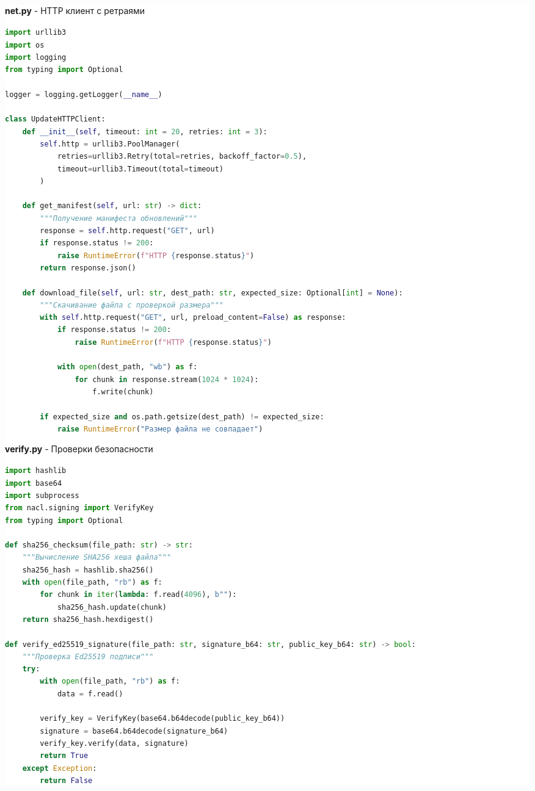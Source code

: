 **net.py** - HTTP клиент с ретраями
```python
import urllib3
import os
import logging
from typing import Optional

logger = logging.getLogger(__name__)

class UpdateHTTPClient:
    def __init__(self, timeout: int = 20, retries: int = 3):
        self.http = urllib3.PoolManager(
            retries=urllib3.Retry(total=retries, backoff_factor=0.5),
            timeout=urllib3.Timeout(total=timeout)
        )
    
    def get_manifest(self, url: str) -> dict:
        """Получение манифеста обновлений"""
        response = self.http.request("GET", url)
        if response.status != 200:
            raise RuntimeError(f"HTTP {response.status}")
        return response.json()
    
    def download_file(self, url: str, dest_path: str, expected_size: Optional[int] = None):
        """Скачивание файла с проверкой размера"""
        with self.http.request("GET", url, preload_content=False) as response:
            if response.status != 200:
                raise RuntimeError(f"HTTP {response.status}")
            
            with open(dest_path, "wb") as f:
                for chunk in response.stream(1024 * 1024):
                    f.write(chunk)
        
        if expected_size and os.path.getsize(dest_path) != expected_size:
            raise RuntimeError("Размер файла не совпадает")
```

**verify.py** - Проверки безопасности
```python
import hashlib
import base64
import subprocess
from nacl.signing import VerifyKey
from typing import Optional

def sha256_checksum(file_path: str) -> str:
    """Вычисление SHA256 хеша файла"""
    sha256_hash = hashlib.sha256()
    with open(file_path, "rb") as f:
        for chunk in iter(lambda: f.read(4096), b""):
            sha256_hash.update(chunk)
    return sha256_hash.hexdigest()

def verify_ed25519_signature(file_path: str, signature_b64: str, public_key_b64: str) -> bool:
    """Проверка Ed25519 подписи"""
    try:
        with open(file_path, "rb") as f:
            data = f.read()
        
        verify_key = VerifyKey(base64.b64decode(public_key_b64))
        signature = base64.b64decode(signature_b64)
        verify_key.verify(data, signature)
        return True
    except Exception:
        return False
```